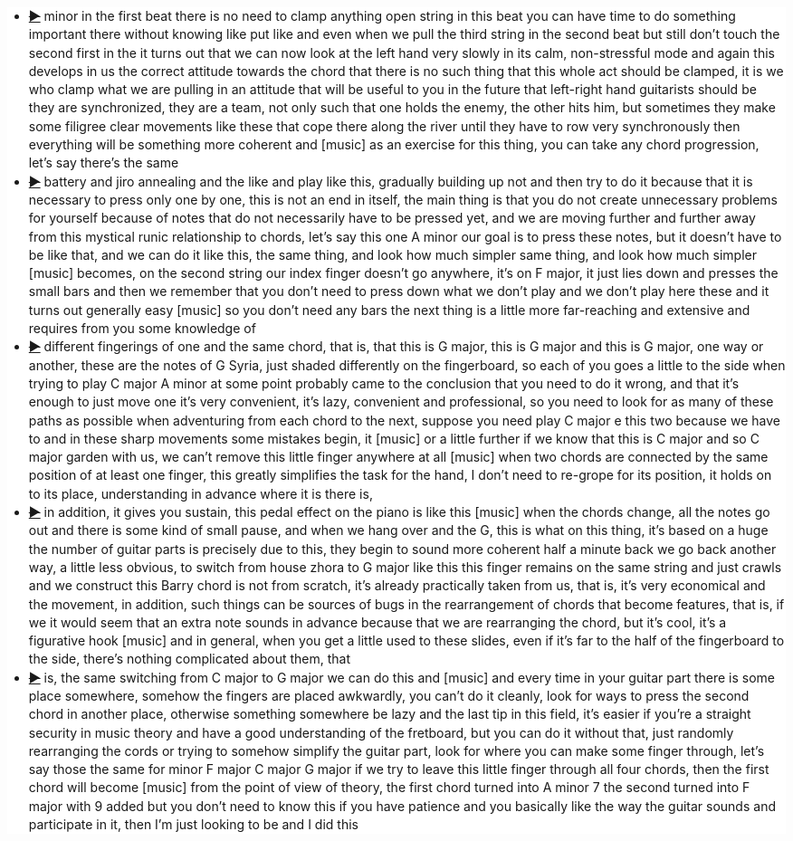  - ~~[▶](https://www.youtube.com/watch?v=6QGEkG-c264&t=428)~~  minor in the first beat there is no need to clamp anything  open string in this beat you can have time to do something important there without knowing like put like and even when we pull the third string in the second beat but still don’t touch the second first in the it turns out that we can now look at the left hand very  slowly in its calm, non-stressful mode and again this develops in us the correct attitude towards the chord that there is no such thing that this whole act should be clamped, it is we who clamp what we are pulling in an attitude that will be useful to you in the future that left-right hand guitarists should be they are synchronized, they are a team, not only such that one holds the enemy, the other hits him, but sometimes they make some filigree clear movements like these that cope there along the river until they have to row very synchronously then everything will be something more coherent  and [music] as an exercise for this thing, you can take any chord progression, let’s say there’s the same 
 - ~~[▶](https://www.youtube.com/watch?v=6QGEkG-c264&t=521)~~  battery and jiro annealing and the like and play like this, gradually building up not and then try to do it because  that it is necessary to press only one by one, this is not an end in itself, the main thing is that you do not create unnecessary problems for yourself because of notes that do not necessarily have to be pressed yet, and we are moving further and further away from this mystical runic relationship to chords, let’s say this one A minor our goal is to press these notes, but it doesn’t have to be like that, and we can do it like this, the same thing, and look how much simpler same thing, and look how much simpler [music] becomes, on the second string our index finger doesn’t go anywhere, it’s on F major, it just lies down and presses the small bars and then we remember  that you don’t need to press down what we don’t play and we don’t play here these and it turns out generally easy [music] so you don’t need any bars the next thing is a little more far-reaching and extensive and requires from you some knowledge of 
 - ~~[▶](https://www.youtube.com/watch?v=6QGEkG-c264&t=619)~~  different fingerings of one and  the same chord, that is, that this is G major, this is G major and this is G major, one way or another, these are the notes of G Syria, just shaded differently on the fingerboard, so each of you goes a little to the side when trying to play C major A  minor at some point probably came to the conclusion that you need to do it wrong, and that it’s enough to just move one it’s very convenient, it’s lazy, convenient and professional, so you need to look for as many of these paths as possible when adventuring from each chord to the next, suppose you need  play C major e this two because we have to and in these sharp movements some mistakes begin, it [music] or a little further if we know that this is C major and so  C major garden with us, we can’t remove this little finger anywhere at all [music] when two chords are connected by the same position of at least one finger, this greatly simplifies the task for the hand, I don’t need to re-grope for its position, it holds on to its place, understanding in advance where it is  there is, 
 - ~~[▶](https://www.youtube.com/watch?v=6QGEkG-c264&t=718)~~  in addition, it gives you sustain, this pedal effect on the piano is like this [music] when the chords change, all the notes go out and there is some kind of small pause, and when we hang over and the G, this is what on this thing, it’s based on a huge the number of guitar parts is precisely due to this, they begin to sound more coherent half a minute back we go back another way, a little less obvious, to switch from house zhora to G major like this this finger remains on the same string and just crawls and we construct  this Barry chord is not from scratch, it’s already practically taken from us, that is, it’s very economical and the movement, in addition, such things can be sources of bugs in the rearrangement of chords that become features, that is, if we it would seem that an extra note sounds in advance because  that we are rearranging the chord, but it’s cool, it’s a figurative hook [music] and in general, when you get a little used to these slides, even if it’s far to the half of the fingerboard to the side, there’s nothing complicated about them, that 
 - ~~[▶](https://www.youtube.com/watch?v=6QGEkG-c264&t=824)~~  is, the same switching from C major to G major we can  do this and [music] and every time in your guitar part there is some place somewhere, somehow the fingers are placed awkwardly, you can’t do it cleanly, look for ways to press the second chord in another place, otherwise something somewhere  be lazy and the last tip in this field, it’s easier if you’re a straight security in music theory and have a good understanding of the fretboard, but you can do it without that, just randomly rearranging the cords or trying to somehow simplify the guitar part, look for where you can make some finger through, let’s say those  the same for minor F major C major G major if we try to leave this little finger through all four chords, then the first chord will become [music] from the point of view of theory, the first chord turned into A minor 7 the second turned into F major with 9 added but you don’t need to know this if you have patience and you basically like the way the guitar sounds and participate in it, then I’m just looking to be and I did this 